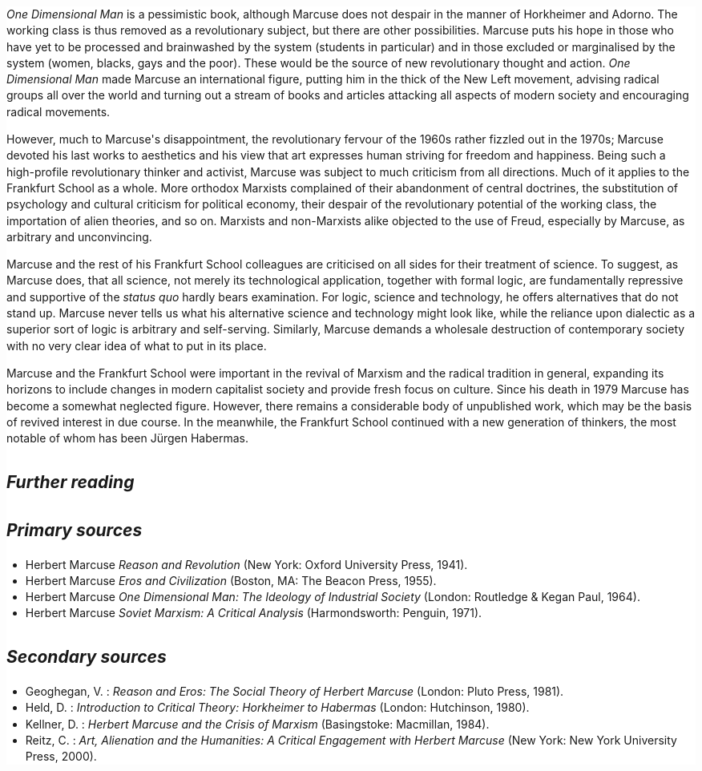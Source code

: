 *One Dimensional Man* is a pessimistic book, although Marcuse does not despair in the manner of Horkheimer and Adorno. The working class is thus removed as a revolutionary subject, but there are other possibilities. Marcuse puts his hope in those who have yet to be processed and brainwashed by the system (students in particular) and in those excluded or marginalised by the system (women, blacks, gays and the poor). These would be the source of new revolutionary thought and action. *One Dimensional Man* made Marcuse an international figure, putting him in the thick of the New Left movement, advising radical groups all over the world and turning out a stream of books and articles attacking all aspects of modern society and encouraging radical movements.

However, much to Marcuse's disappointment, the revolutionary fervour of the 1960s rather fizzled out in the 1970s; Marcuse devoted his last works to aesthetics and his view that art expresses human striving for freedom and happiness. Being such a high-profile revolutionary thinker and activist, Marcuse was subject to much criticism from all directions. Much of it applies to the Frankfurt School as a whole. More orthodox Marxists complained of their abandonment of central doctrines, the substitution of psychology and cultural criticism for political economy, their despair of the revolutionary potential of the working class, the importation of alien theories, and so on. Marxists and non-Marxists alike objected to the use of Freud, especially by Marcuse, as arbitrary and unconvincing.

Marcuse and the rest of his Frankfurt School colleagues are criticised on all sides for their treatment of science. To suggest, as Marcuse does, that all science, not merely its technological application, together with formal logic, are fundamentally repressive and supportive of the *status quo* hardly bears examination. For logic, science and technology, he offers alternatives that do not stand up. Marcuse never tells us what his alternative science and technology might look like, while the reliance upon dialectic as a superior sort of logic is arbitrary and self-serving. Similarly, Marcuse demands a wholesale destruction of contemporary society with no very clear idea of what to put in its place.

Marcuse and the Frankfurt School were important in the revival of Marxism and the radical tradition in general, expanding its horizons to include changes in modern capitalist society and provide fresh focus on culture. Since his death in 1979 Marcuse has become a somewhat neglected figure. However, there remains a considerable body of unpublished work, which may be the basis of revived interest in due course. In the meanwhile, the Frankfurt School continued with a new generation of thinkers, the most notable of whom has been Jürgen Habermas.

## *Further reading*

## *Primary sources*

- Herbert Marcuse *Reason and Revolution* (New York: Oxford University Press, 1941).
- Herbert Marcuse *Eros and Civilization* (Boston, MA: The Beacon Press, 1955).
- Herbert Marcuse *One Dimensional Man: The Ideology of Industrial Society* (London: Routledge & Kegan Paul, 1964).
- Herbert Marcuse *Soviet Marxism: A Critical Analysis* (Harmondsworth: Penguin, 1971).

## *Secondary sources*

- Geoghegan, V. : *Reason and Eros: The Social Theory of Herbert Marcuse* (London: Pluto Press, 1981).
- Held, D. : *Introduction to Critical Theory: Horkheimer to Habermas* (London: Hutchinson, 1980).
- Kellner, D. : *Herbert Marcuse and the Crisis of Marxism* (Basingstoke: Macmillan, 1984).
- Reitz, C. : *Art, Alienation and the Humanities: A Critical Engagement with Herbert Marcuse* (New York: New York University Press, 2000).